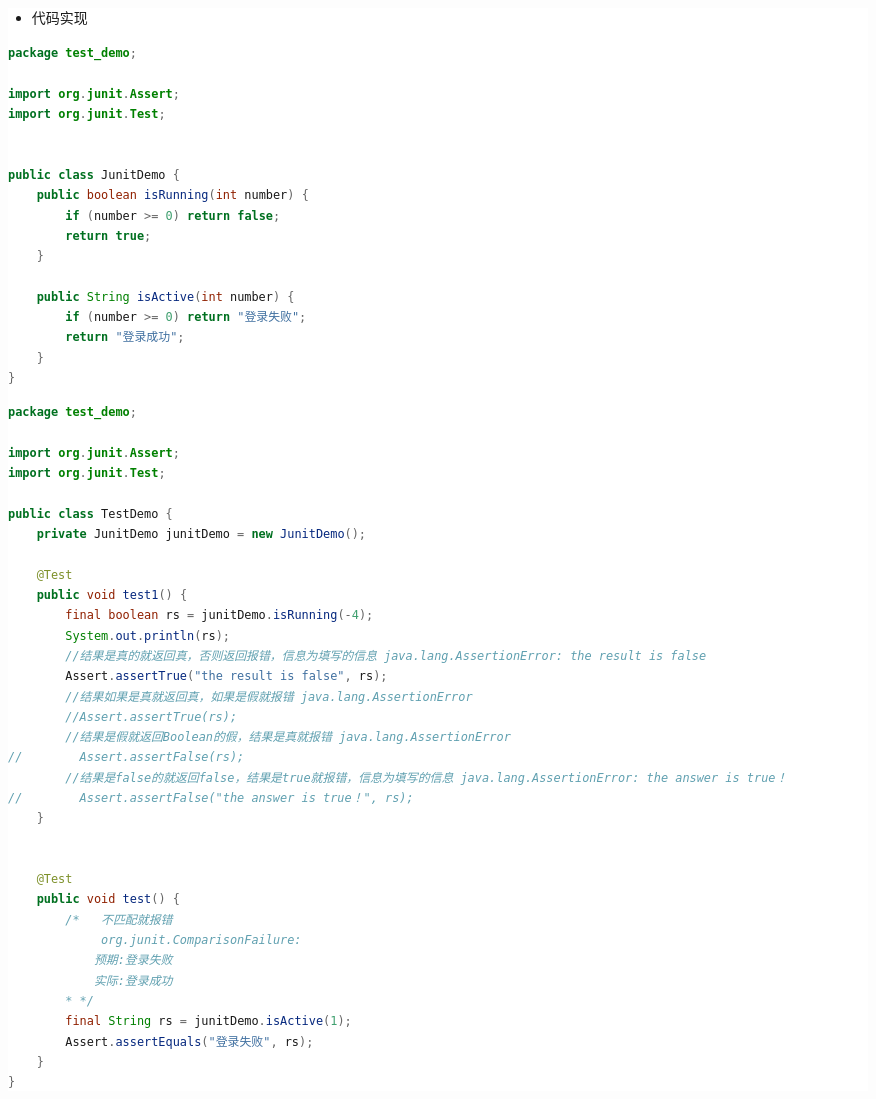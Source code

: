 

- 代码实现

~~~java
package test_demo;

import org.junit.Assert;
import org.junit.Test;


public class JunitDemo {
    public boolean isRunning(int number) {
        if (number >= 0) return false;
        return true;
    }

    public String isActive(int number) {
        if (number >= 0) return "登录失败";
        return "登录成功";
    }
}
~~~



~~~java
package test_demo;

import org.junit.Assert;
import org.junit.Test;

public class TestDemo {
    private JunitDemo junitDemo = new JunitDemo();

    @Test
    public void test1() {
        final boolean rs = junitDemo.isRunning(-4);
        System.out.println(rs);
        //结果是真的就返回真，否则返回报错，信息为填写的信息 java.lang.AssertionError: the result is false
        Assert.assertTrue("the result is false", rs);
        //结果如果是真就返回真，如果是假就报错 java.lang.AssertionError
        //Assert.assertTrue(rs);
        //结果是假就返回Boolean的假，结果是真就报错 java.lang.AssertionError
//        Assert.assertFalse(rs);
        //结果是false的就返回false，结果是true就报错，信息为填写的信息 java.lang.AssertionError: the answer is true！
//        Assert.assertFalse("the answer is true！", rs);
    }


    @Test
    public void test() {
        /*   不匹配就报错
             org.junit.ComparisonFailure:
            预期:登录失败
            实际:登录成功
        * */
        final String rs = junitDemo.isActive(1);
        Assert.assertEquals("登录失败", rs);
    }
}
~~~
